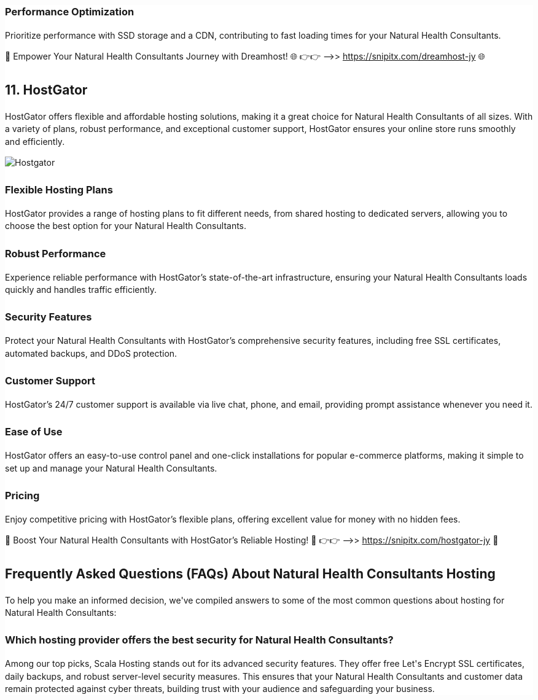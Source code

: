 ### Performance Optimization
Prioritize performance with SSD storage and a CDN, contributing to fast loading times for your Natural Health Consultants.

🚀 Empower Your Natural Health Consultants Journey with Dreamhost! 🌐
👉👉 -->> https://snipitx.com/dreamhost-jy 🌐

## 11. HostGator

HostGator offers flexible and affordable hosting solutions, making it a great choice for Natural Health Consultants of all sizes. With a variety of plans, robust performance, and exceptional customer support, HostGator ensures your online store runs smoothly and efficiently.

![Hostgator](https://i.imgur.com/SNC0dSu.jpeg "Hostgator Hosting")

### Flexible Hosting Plans
HostGator provides a range of hosting plans to fit different needs, from shared hosting to dedicated servers, allowing you to choose the best option for your Natural Health Consultants.

### Robust Performance
Experience reliable performance with HostGator’s state-of-the-art infrastructure, ensuring your Natural Health Consultants loads quickly and handles traffic efficiently.

### Security Features
Protect your Natural Health Consultants with HostGator’s comprehensive security features, including free SSL certificates, automated backups, and DDoS protection.

### Customer Support
HostGator’s 24/7 customer support is available via live chat, phone, and email, providing prompt assistance whenever you need it.

### Ease of Use
HostGator offers an easy-to-use control panel and one-click installations for popular e-commerce platforms, making it simple to set up and manage your Natural Health Consultants.

### Pricing
Enjoy competitive pricing with HostGator’s flexible plans, offering excellent value for money with no hidden fees.

🌟 Boost Your Natural Health Consultants with HostGator’s Reliable Hosting! 🚀
👉👉 -->> https://snipitx.com/hostgator-jy 🚀

## Frequently Asked Questions (FAQs) About Natural Health Consultants Hosting

To help you make an informed decision, we've compiled answers to some of the most common questions about hosting for Natural Health Consultants:

### Which hosting provider offers the best security for Natural Health Consultants? 
Among our top picks, Scala Hosting stands out for its advanced security features. They offer free Let's Encrypt SSL certificates, daily backups, and robust server-level security measures. This ensures that your Natural Health Consultants and customer data remain protected against cyber threats, building trust with your audience and safeguarding your business.
